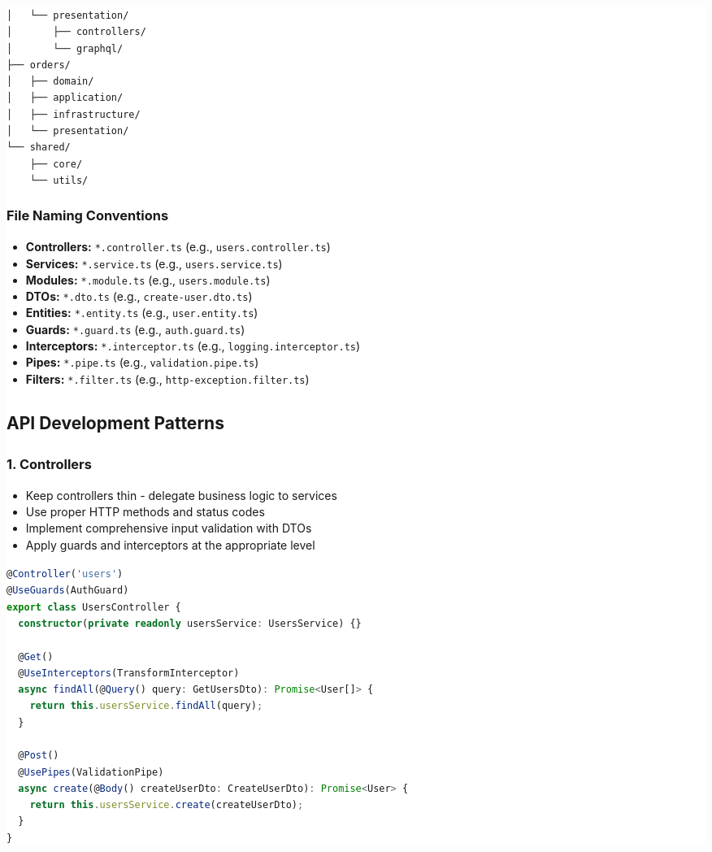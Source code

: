 ```
│   └── presentation/
│       ├── controllers/
│       └── graphql/
├── orders/
│   ├── domain/
│   ├── application/
│   ├── infrastructure/
│   └── presentation/
└── shared/
    ├── core/
    └── utils/
```

### **File Naming Conventions**
- **Controllers:** `*.controller.ts` (e.g., `users.controller.ts`)
- **Services:** `*.service.ts` (e.g., `users.service.ts`)
- **Modules:** `*.module.ts` (e.g., `users.module.ts`)
- **DTOs:** `*.dto.ts` (e.g., `create-user.dto.ts`)
- **Entities:** `*.entity.ts` (e.g., `user.entity.ts`)
- **Guards:** `*.guard.ts` (e.g., `auth.guard.ts`)
- **Interceptors:** `*.interceptor.ts` (e.g., `logging.interceptor.ts`)
- **Pipes:** `*.pipe.ts` (e.g., `validation.pipe.ts`)
- **Filters:** `*.filter.ts` (e.g., `http-exception.filter.ts`)

## API Development Patterns

### **1. Controllers**
- Keep controllers thin - delegate business logic to services
- Use proper HTTP methods and status codes
- Implement comprehensive input validation with DTOs
- Apply guards and interceptors at the appropriate level

```typescript
@Controller('users')
@UseGuards(AuthGuard)
export class UsersController {
  constructor(private readonly usersService: UsersService) {}

  @Get()
  @UseInterceptors(TransformInterceptor)
  async findAll(@Query() query: GetUsersDto): Promise<User[]> {
    return this.usersService.findAll(query);
  }

  @Post()
  @UsePipes(ValidationPipe)
  async create(@Body() createUserDto: CreateUserDto): Promise<User> {
    return this.usersService.create(createUserDto);
  }
}
```
